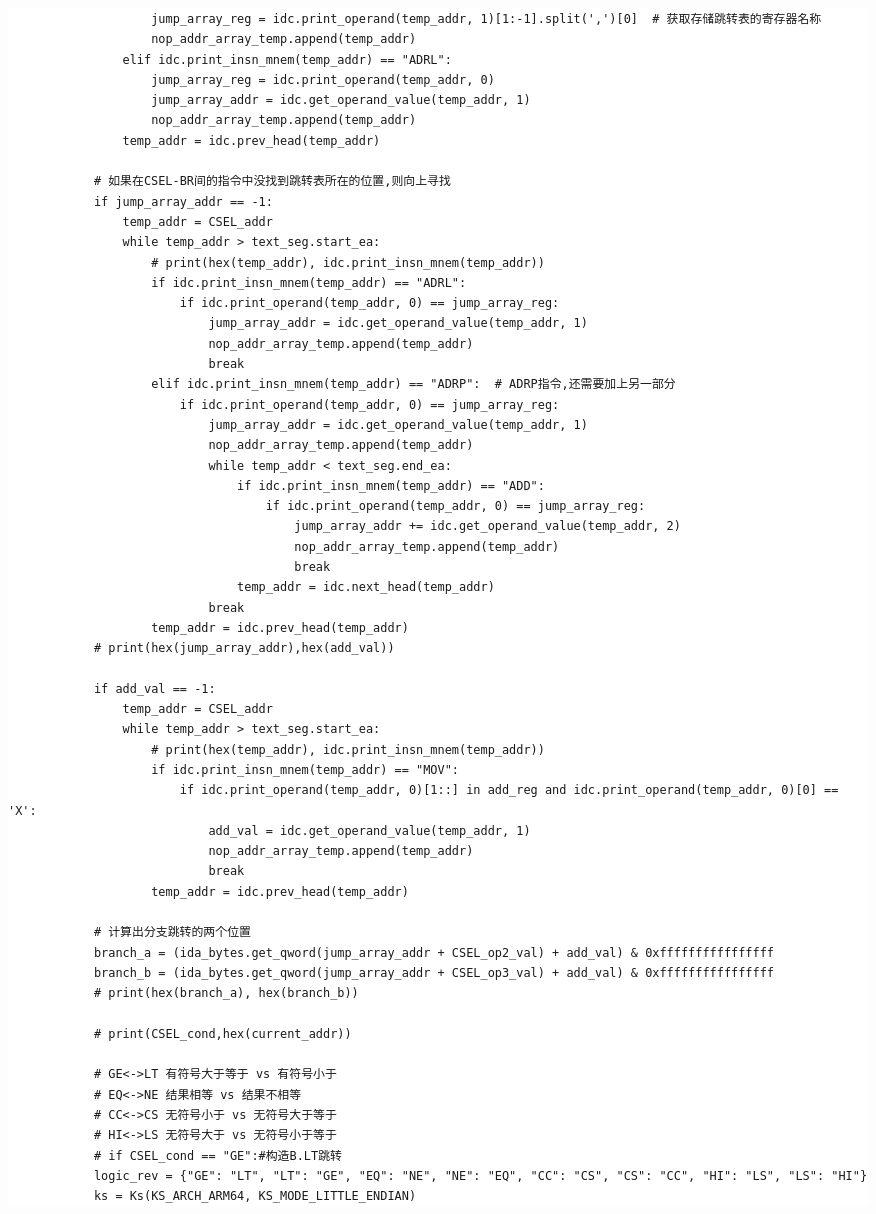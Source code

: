 ```
                    jump_array_reg = idc.print_operand(temp_addr, 1)[1:-1].split(',')[0]  # 获取存储跳转表的寄存器名称
                    nop_addr_array_temp.append(temp_addr)
                elif idc.print_insn_mnem(temp_addr) == "ADRL":
                    jump_array_reg = idc.print_operand(temp_addr, 0)
                    jump_array_addr = idc.get_operand_value(temp_addr, 1)
                    nop_addr_array_temp.append(temp_addr)
                temp_addr = idc.prev_head(temp_addr)
 
            # 如果在CSEL-BR间的指令中没找到跳转表所在的位置,则向上寻找
            if jump_array_addr == -1:
                temp_addr = CSEL_addr
                while temp_addr > text_seg.start_ea:
                    # print(hex(temp_addr), idc.print_insn_mnem(temp_addr))
                    if idc.print_insn_mnem(temp_addr) == "ADRL":
                        if idc.print_operand(temp_addr, 0) == jump_array_reg:
                            jump_array_addr = idc.get_operand_value(temp_addr, 1)
                            nop_addr_array_temp.append(temp_addr)
                            break
                    elif idc.print_insn_mnem(temp_addr) == "ADRP":  # ADRP指令,还需要加上另一部分
                        if idc.print_operand(temp_addr, 0) == jump_array_reg:
                            jump_array_addr = idc.get_operand_value(temp_addr, 1)
                            nop_addr_array_temp.append(temp_addr)
                            while temp_addr < text_seg.end_ea:
                                if idc.print_insn_mnem(temp_addr) == "ADD":
                                    if idc.print_operand(temp_addr, 0) == jump_array_reg:
                                        jump_array_addr += idc.get_operand_value(temp_addr, 2)
                                        nop_addr_array_temp.append(temp_addr)
                                        break
                                temp_addr = idc.next_head(temp_addr)
                            break
                    temp_addr = idc.prev_head(temp_addr)
            # print(hex(jump_array_addr),hex(add_val))
 
            if add_val == -1:
                temp_addr = CSEL_addr
                while temp_addr > text_seg.start_ea:
                    # print(hex(temp_addr), idc.print_insn_mnem(temp_addr))
                    if idc.print_insn_mnem(temp_addr) == "MOV":
                        if idc.print_operand(temp_addr, 0)[1::] in add_reg and idc.print_operand(temp_addr, 0)[0] == 'X':
                            add_val = idc.get_operand_value(temp_addr, 1)
                            nop_addr_array_temp.append(temp_addr)
                            break
                    temp_addr = idc.prev_head(temp_addr)
 
            # 计算出分支跳转的两个位置
            branch_a = (ida_bytes.get_qword(jump_array_addr + CSEL_op2_val) + add_val) & 0xffffffffffffffff
            branch_b = (ida_bytes.get_qword(jump_array_addr + CSEL_op3_val) + add_val) & 0xffffffffffffffff
            # print(hex(branch_a), hex(branch_b))
 
            # print(CSEL_cond,hex(current_addr))
 
            # GE<->LT 有符号大于等于 vs 有符号小于
            # EQ<->NE 结果相等 vs 结果不相等
            # CC<->CS 无符号小于 vs 无符号大于等于
            # HI<->LS 无符号大于 vs 无符号小于等于
            # if CSEL_cond == "GE":#构造B.LT跳转
            logic_rev = {"GE": "LT", "LT": "GE", "EQ": "NE", "NE": "EQ", "CC": "CS", "CS": "CC", "HI": "LS", "LS": "HI"}
            ks = Ks(KS_ARCH_ARM64, KS_MODE_LITTLE_ENDIAN)
```
